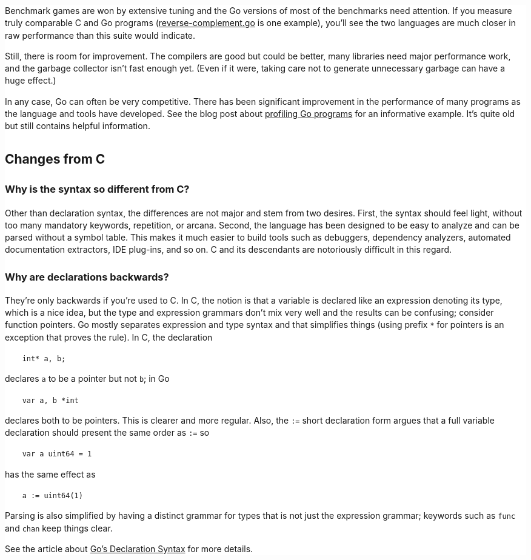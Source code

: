 Benchmark games are won by extensive tuning and the Go versions of most of the benchmarks need attention. If you measure truly comparable C and Go programs ([reverse-complement.go](https://go.googlesource.com/exp/+/master/shootout/reverse-complement.go) is one example), you’ll see the two languages are much closer in raw performance than this suite would indicate.

Still, there is room for improvement. The compilers are good but could be better, many libraries need major performance work, and the garbage collector isn’t fast enough yet. (Even if it were, taking care not to generate unnecessary garbage can have a huge effect.)

In any case, Go can often be very competitive. There has been significant improvement in the performance of many programs as the language and tools have developed. See the blog post about [profiling Go programs](/blog/profiling-go-programs) for an informative example. It’s quite old but still contains helpful information.

## Changes from C

### Why is the syntax so different from C?

Other than declaration syntax, the differences are not major and stem from two desires. First, the syntax should feel light, without too many mandatory keywords, repetition, or arcana. Second, the language has been designed to be easy to analyze and can be parsed without a symbol table. This makes it much easier to build tools such as debuggers, dependency analyzers, automated documentation extractors, IDE plug-ins, and so on. C and its descendants are notoriously difficult in this regard.

### Why are declarations backwards?

They’re only backwards if you’re used to C. In C, the notion is that a variable is declared like an expression denoting its type, which is a nice idea, but the type and expression grammars don’t mix very well and the results can be confusing; consider function pointers. Go mostly separates expression and type syntax and that simplifies things (using prefix `*` for pointers is an exception that proves the rule). In C, the declaration
    
    
        int* a, b;
    

declares `a` to be a pointer but not `b`; in Go
    
    
        var a, b *int
    

declares both to be pointers. This is clearer and more regular. Also, the `:=` short declaration form argues that a full variable declaration should present the same order as `:=` so
    
    
        var a uint64 = 1
    

has the same effect as
    
    
        a := uint64(1)
    

Parsing is also simplified by having a distinct grammar for types that is not just the expression grammar; keywords such as `func` and `chan` keep things clear.

See the article about [Go’s Declaration Syntax](/doc/articles/gos_declaration_syntax.html) for more details.
